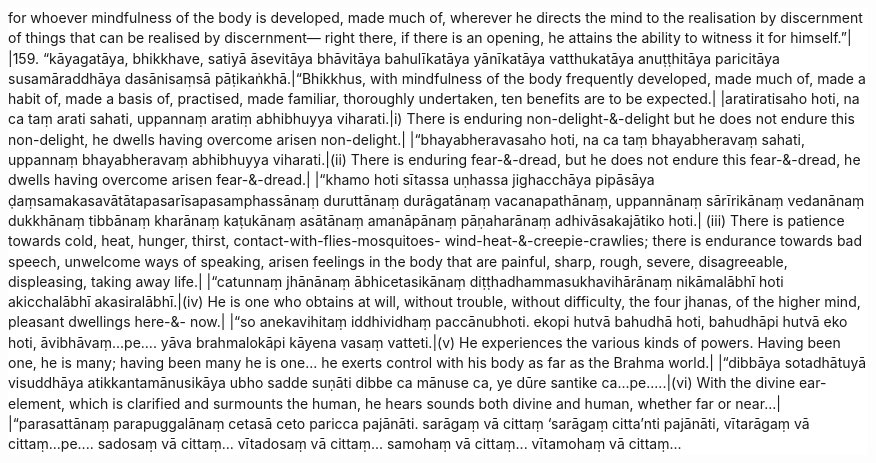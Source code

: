 for whoever mindfulness of the body is
developed, made much of, wherever he directs
the mind to the realisation by discernment of
things that can be realised by discernment—
right there, if there is an opening, he attains the
ability to witness it for himself.”|
|159. “kāyagatāya, bhikkhave, satiyā āsevitāya
bhāvitāya bahulīkatāya yānīkatāya
vatthukatāya anuṭṭhitāya paricitāya
susamāraddhāya dasānisaṃsā pāṭikaṅkhā.|“Bhikkhus, with mindfulness of the body
frequently developed, made much of, made a
habit of, made a basis of, practised, made
familiar, thoroughly undertaken, ten benefits
are to be expected.|
|aratiratisaho hoti, na ca taṃ arati sahati, uppannaṃ aratiṃ abhibhuyya viharati.|i) There is enduring non-delight-&-delight but he does not endure this non-delight, he dwells having overcome arisen non-delight.|
|“bhayabheravasaho hoti, na ca taṃ
bhayabheravaṃ sahati, uppannaṃ
bhayabheravaṃ abhibhuyya viharati.|(ii) There is enduring fear-&-dread, but he does
not endure this fear-&-dread, he dwells having
overcome arisen fear-&-dread.|
|“khamo hoti sītassa uṇhassa jighacchāya
pipāsāya
ḍaṃsamakasavātātapasarīsapasamphassānaṃ
duruttānaṃ durāgatānaṃ vacanapathānaṃ,
uppannānaṃ sārīrikānaṃ vedanānaṃ
dukkhānaṃ tibbānaṃ kharānaṃ kaṭukānaṃ
asātānaṃ amanāpānaṃ pāṇaharānaṃ
adhivāsakajātiko hoti.| (iii) There is patience towards cold, heat,
hunger, thirst, contact-with-flies-mosquitoes-
wind-heat-&-creepie-crawlies; there is
endurance towards bad speech, unwelcome
ways of speaking, arisen feelings in the body
that are painful, sharp, rough, severe,
disagreeable, displeasing, taking away life.|
|“catunnaṃ jhānānaṃ ābhicetasikānaṃ
diṭṭhadhammasukhavihārānaṃ nikāmalābhī
hoti akicchalābhī akasiralābhī.|(iv) He is one who obtains at will, without
trouble, without difficulty, the four jhanas, of
the higher mind, pleasant dwellings here-&-
now.|
|“so anekavihitaṃ iddhividhaṃ paccānubhoti.
ekopi hutvā bahudhā hoti, bahudhāpi hutvā eko
hoti, āvibhāvaṃ...pe.... yāva brahmalokāpi
kāyena vasaṃ vatteti.|(v) He experiences the various kinds of powers.
Having been one, he is many; having been many
he is one... he exerts control with his body as far
as the Brahma world.|
|“dibbāya sotadhātuyā visuddhāya
atikkantamānusikāya ubho sadde suṇāti dibbe
ca mānuse ca, ye dūre santike ca...pe.....|(vi) With the divine ear-element, which is
clarified and surmounts the human, he hears
sounds both divine and human, whether far or
near...|
|“parasattānaṃ parapuggalānaṃ cetasā ceto
paricca pajānāti. sarāgaṃ vā cittaṃ ‘sarāgaṃ
citta’nti pajānāti, vītarāgaṃ vā cittaṃ...pe....
sadosaṃ vā cittaṃ... vītadosaṃ vā cittaṃ...
samohaṃ vā cittaṃ... vītamohaṃ vā cittaṃ...